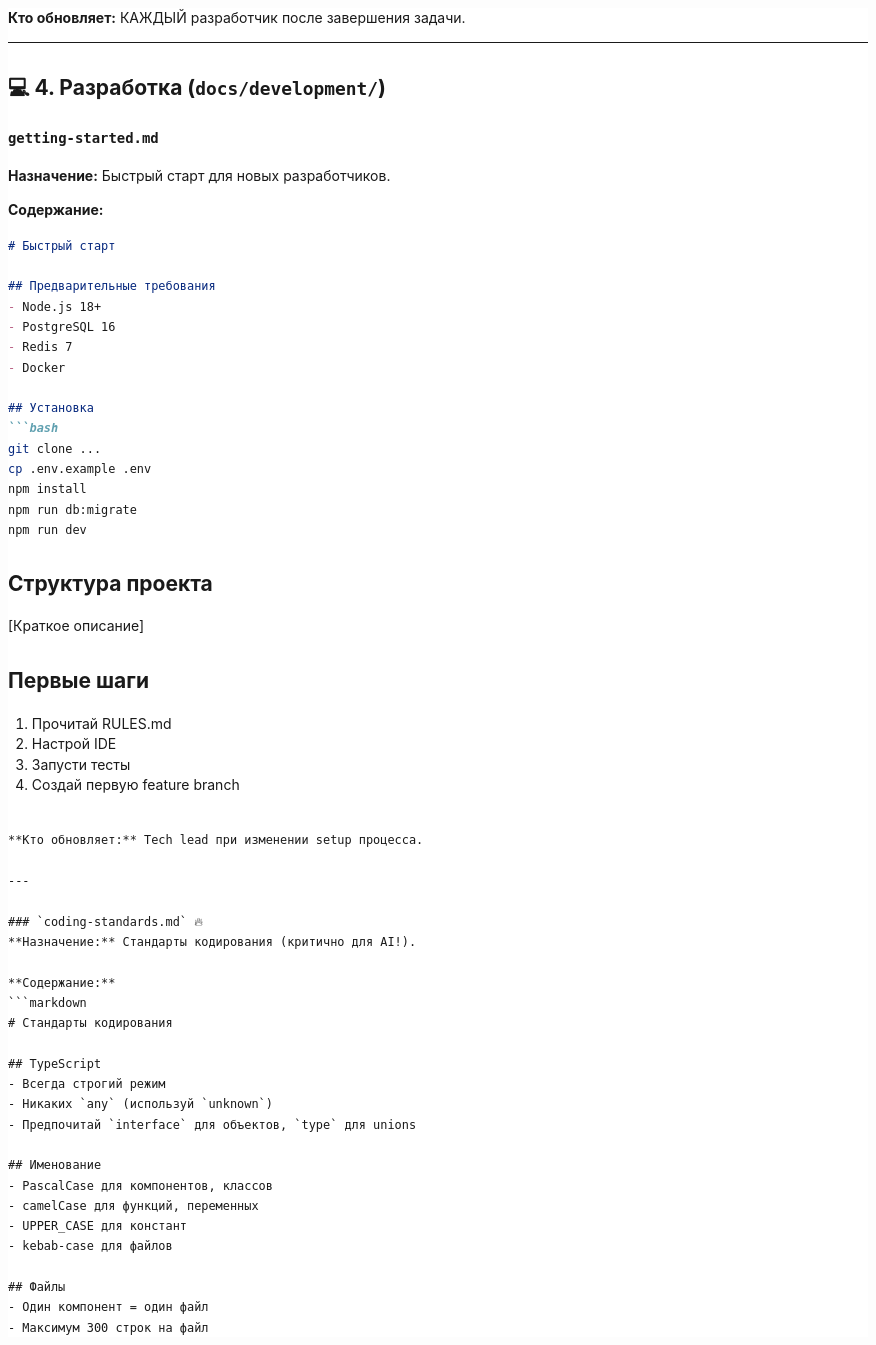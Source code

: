 **Кто обновляет:** КАЖДЫЙ разработчик после завершения задачи.

---

## 💻 4. Разработка (`docs/development/`)

### `getting-started.md`
**Назначение:** Быстрый старт для новых разработчиков.

**Содержание:**
```markdown
# Быстрый старт

## Предварительные требования
- Node.js 18+
- PostgreSQL 16
- Redis 7
- Docker

## Установка
```bash
git clone ...
cp .env.example .env
npm install
npm run db:migrate
npm run dev
```

## Структура проекта
[Краткое описание]

## Первые шаги
1. Прочитай RULES.md
2. Настрой IDE
3. Запусти тесты
4. Создай первую feature branch
```

**Кто обновляет:** Tech lead при изменении setup процесса.

---

### `coding-standards.md` 🔥
**Назначение:** Стандарты кодирования (критично для AI!).

**Содержание:**
```markdown
# Стандарты кодирования

## TypeScript
- Всегда строгий режим
- Никаких `any` (используй `unknown`)
- Предпочитай `interface` для объектов, `type` для unions

## Именование
- PascalCase для компонентов, классов
- camelCase для функций, переменных
- UPPER_CASE для констант
- kebab-case для файлов

## Файлы
- Один компонент = один файл
- Максимум 300 строк на файл
```